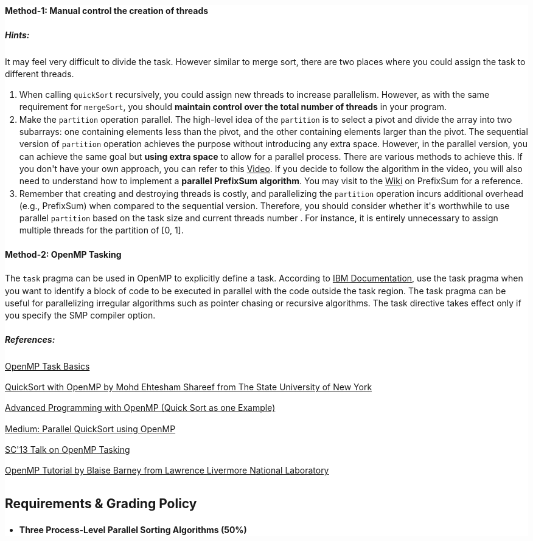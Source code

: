 #### Method-1: Manual control the creation of threads

##### Hints:

It may feel very difficult to divide the task. However similar to merge sort, there are two places where you could assign the task to different threads.

1. When calling `quickSort` recursively, you could assign new threads to increase parallelism. However, as with the same requirement for `mergeSort`, you should **maintain control over the total number of threads** in your program.
2. Make the `partition` operation parallel. The high-level idea of the `partition` is to select a pivot and divide the array into two subarrays: one containing elements less than the pivot, and the other containing elements larger than the pivot. The sequential version of `partition` operation achieves the purpose without introducing any extra space. However, in the parallel version, you can achieve the same goal but **using extra space** to allow for a parallel process.  There are various methods to achieve this. If you don't have your own approach, you can refer to this [Video](https://www.youtube.com/watch?v=yD_pg34xhIs&t=340s). If you decide to follow the algorithm in the video, you will also need to understand how to implement a **parallel PrefixSum algorithm**. You may visit to the [Wiki](https://en.wikipedia.org/wiki/Prefix_sum) on PrefixSum for a reference. 
3. Remember that creating and destroying threads is costly, and parallelizing the `partition` operation incurs additional overhead (e.g., PrefixSum) when compared to the sequential version. Therefore, you should consider whether it's worthwhile to use parallel `partition` based on the task size and current threads number . For instance, it is entirely unnecessary to assign multiple threads for the partition of [0, 1].


#### Method-2: OpenMP Tasking

The `task` pragma can be used in OpenMP to explicitly define a task. According to [IBM Documentation](https://www.ibm.com/docs/en/zos/2.4.0?topic=processing-pragma-omp-task), use the task pragma when you want to identify a block of code to be executed in parallel with the code outside the task region. The task pragma can be useful for parallelizing irregular algorithms such as pointer chasing or recursive algorithms. The task directive takes effect only if you specify the SMP compiler option.

##### References:

[OpenMP Task Basics](https://hpc2n.github.io/Task-based-parallelism/branch/master/task-basics-1/)

[QuickSort with OpenMP by Mohd Ehtesham Shareef from The State University of New York](https://cse.buffalo.edu/faculty/miller/Courses/CSE702/Mohd-Ehtesham-Shareef-Fall-2020.pdf)

[Advanced Programming with OpenMP (Quick Sort as one Example)](https://cw.fel.cvut.cz/old/_media/courses/b4m35pag/lab6_slides_advanced_openmp.pdf)

[Medium: Parallel QuickSort using OpenMP](https://mcbeukman.medium.com/parallel-quicksort-using-openmp-9d18d7468cac)

[SC'13 Talk on OpenMP Tasking](https://openmp.org/wp-content/uploads/sc13.tasking.ruud.pdf)

[OpenMP Tutorial by Blaise Barney from Lawrence Livermore National Laboratory](https://hpc-tutorials.llnl.gov/openmp/)


## Requirements & Grading Policy

- **Three Process-Level Parallel Sorting Algorithms (50%)**
